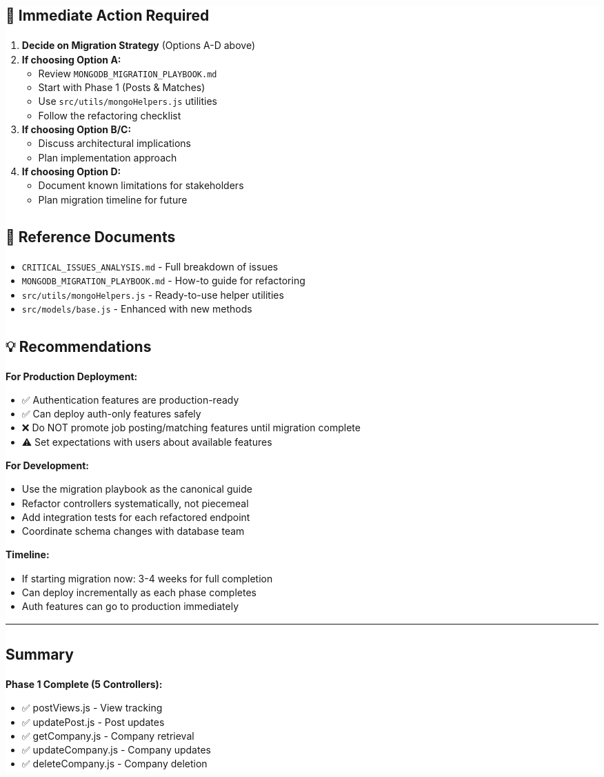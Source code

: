 ## 🚀 Immediate Action Required

1. **Decide on Migration Strategy** (Options A-D above)
2. **If choosing Option A:**
   - Review `MONGODB_MIGRATION_PLAYBOOK.md`
   - Start with Phase 1 (Posts & Matches)
   - Use `src/utils/mongoHelpers.js` utilities
   - Follow the refactoring checklist
3. **If choosing Option B/C:**
   - Discuss architectural implications
   - Plan implementation approach
4. **If choosing Option D:**
   - Document known limitations for stakeholders
   - Plan migration timeline for future

## 📁 Reference Documents

- `CRITICAL_ISSUES_ANALYSIS.md` - Full breakdown of issues
- `MONGODB_MIGRATION_PLAYBOOK.md` - How-to guide for refactoring
- `src/utils/mongoHelpers.js` - Ready-to-use helper utilities
- `src/models/base.js` - Enhanced with new methods

## 💡 Recommendations

**For Production Deployment:**
- ✅ Authentication features are production-ready
- ✅ Can deploy auth-only features safely
- ❌ Do NOT promote job posting/matching features until migration complete
- ⚠️ Set expectations with users about available features

**For Development:**
- Use the migration playbook as the canonical guide
- Refactor controllers systematically, not piecemeal
- Add integration tests for each refactored endpoint
- Coordinate schema changes with database team

**Timeline:**
- If starting migration now: 3-4 weeks for full completion
- Can deploy incrementally as each phase completes
- Auth features can go to production immediately

---

## Summary

**Phase 1 Complete (5 Controllers):**
- ✅ postViews.js - View tracking
- ✅ updatePost.js - Post updates
- ✅ getCompany.js - Company retrieval
- ✅ updateCompany.js - Company updates
- ✅ deleteCompany.js - Company deletion
